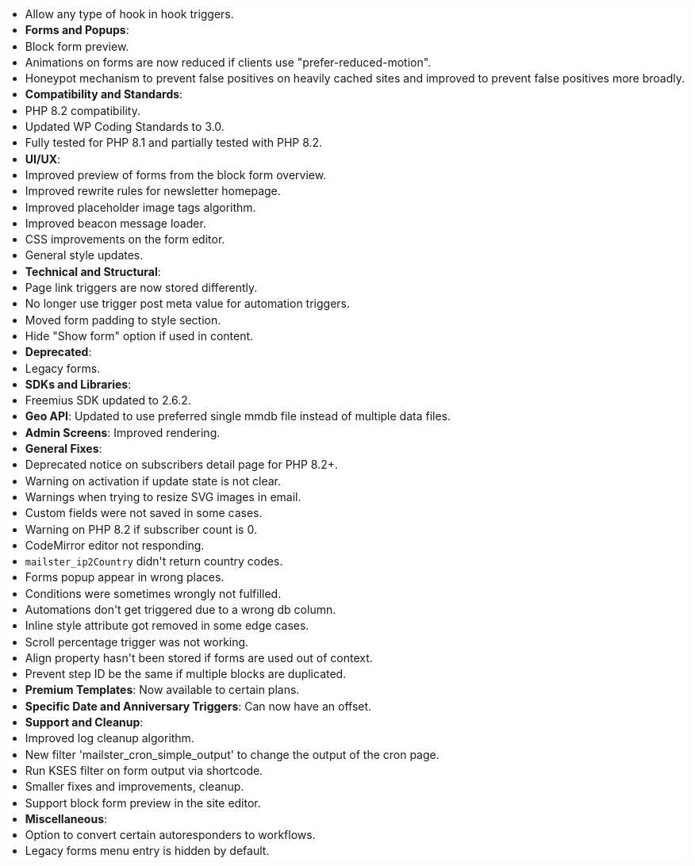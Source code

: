 - Allow any type of hook in hook triggers.
- **Forms and Popups**:
- Block form preview.
- Animations on forms are now reduced if clients use "prefer-reduced-motion".
- Honeypot mechanism to prevent false positives on heavily cached sites and improved to prevent false positives more broadly.
- **Compatibility and Standards**:
- PHP 8.2 compatibility.
- Updated WP Coding Standards to 3.0.
- Fully tested for PHP 8.1 and partially tested with PHP 8.2.
- **UI/UX**:
- Improved preview of forms from the block form overview.
- Improved rewrite rules for newsletter homepage.
- Improved placeholder image tags algorithm.
- Improved beacon message loader.
- CSS improvements on the form editor.
- General style updates.
- **Technical and Structural**:
- Page link triggers are now stored differently.
- No longer use trigger post meta value for automation triggers.
- Moved form padding to style section.
- Hide "Show form" option if used in content.
- **Deprecated**:
- Legacy forms.
- **SDKs and Libraries**:
- Freemius SDK updated to 2.6.2.
- **Geo API**: Updated to use preferred single mmdb file instead of multiple data files.
- **Admin Screens**: Improved rendering.
- **General Fixes**:
- Deprecated notice on subscribers detail page for PHP 8.2+.
- Warning on activation if update state is not clear.
- Warnings when trying to resize SVG images in email.
- Custom fields were not saved in some cases.
- Warning on PHP 8.2 if subscriber count is 0.
- CodeMirror editor not responding.
- `mailster_ip2Country` didn't return country codes.
- Forms popup appear in wrong places.
- Conditions were sometimes wrongly not fulfilled.
- Automations don't get triggered due to a wrong db column.
- Inline style attribute got removed in some edge cases.
- Scroll percentage trigger was not working.
- Align property hasn't been stored if forms are used out of context.
- Prevent step ID be the same if multiple blocks are duplicated.
- **Premium Templates**: Now available to certain plans.
- **Specific Date and Anniversary Triggers**: Can now have an offset.
- **Support and Cleanup**:
- Improved log cleanup algorithm.
- New filter 'mailster_cron_simple_output' to change the output of the cron page.
- Run KSES filter on form output via shortcode.
- Smaller fixes and improvements, cleanup.
- Support block form preview in the site editor.
- **Miscellaneous**:
- Option to convert certain autoresponders to workflows.
- Legacy forms menu entry is hidden by default.
